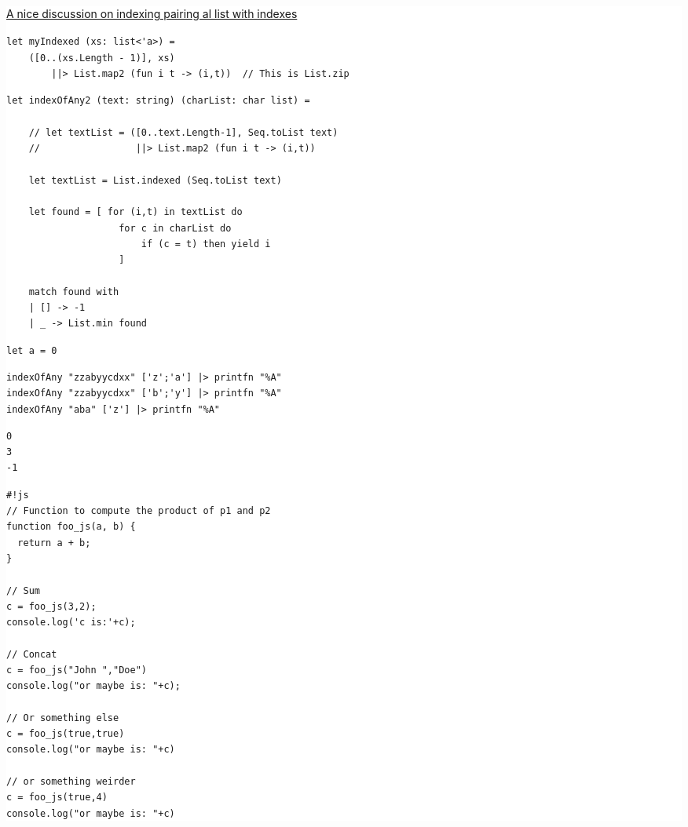[A nice discussion on indexing pairing al list with indexes](https://stackoverflow.com/questions/71074342/pairing-list-elements-with-indexes)






```F#
let myIndexed (xs: list<'a>) = 
    ([0..(xs.Length - 1)], xs)
        ||> List.map2 (fun i t -> (i,t))  // This is List.zip
```

```F#
let indexOfAny2 (text: string) (charList: char list) = 

    // let textList = ([0..text.Length-1], Seq.toList text)
    //                 ||> List.map2 (fun i t -> (i,t))

    let textList = List.indexed (Seq.toList text)

    let found = [ for (i,t) in textList do 
                    for c in charList do 
                        if (c = t) then yield i 
                    ]
    
    match found with
    | [] -> -1     
    | _ -> List.min found 
```

```F#
let a = 0 
```

```F#
indexOfAny "zzabyycdxx" ['z';'a'] |> printfn "%A"
indexOfAny "zzabyycdxx" ['b';'y'] |> printfn "%A"
indexOfAny "aba" ['z'] |> printfn "%A"      

```

    0
    3
    -1


```F#
#!js
// Function to compute the product of p1 and p2
function foo_js(a, b) {
  return a + b;
}

// Sum 
c = foo_js(3,2);
console.log('c is:'+c);

// Concat
c = foo_js("John ","Doe")
console.log("or maybe is: "+c);

// Or something else
c = foo_js(true,true)
console.log("or maybe is: "+c)

// or something weirder 
c = foo_js(true,4)
console.log("or maybe is: "+c)

```